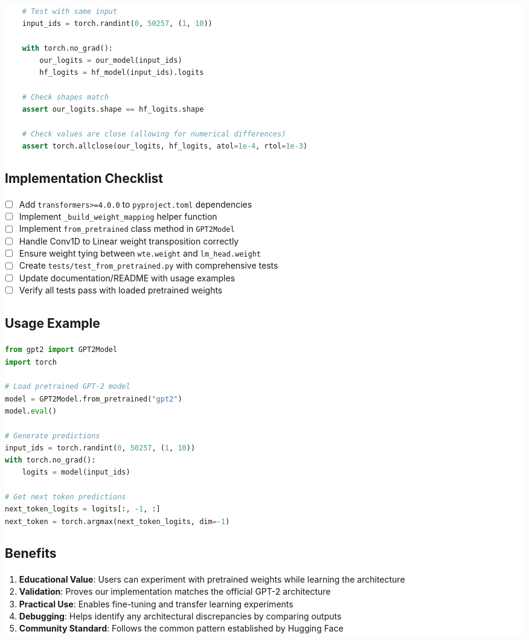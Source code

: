 ```python
    # Test with same input
    input_ids = torch.randint(0, 50257, (1, 10))

    with torch.no_grad():
        our_logits = our_model(input_ids)
        hf_logits = hf_model(input_ids).logits

    # Check shapes match
    assert our_logits.shape == hf_logits.shape

    # Check values are close (allowing for numerical differences)
    assert torch.allclose(our_logits, hf_logits, atol=1e-4, rtol=1e-3)
```

## Implementation Checklist

- [ ] Add `transformers>=4.0.0` to `pyproject.toml` dependencies
- [ ] Implement `_build_weight_mapping` helper function
- [ ] Implement `from_pretrained` class method in `GPT2Model`
- [ ] Handle Conv1D to Linear weight transposition correctly
- [ ] Ensure weight tying between `wte.weight` and `lm_head.weight`
- [ ] Create `tests/test_from_pretrained.py` with comprehensive tests
- [ ] Update documentation/README with usage examples
- [ ] Verify all tests pass with loaded pretrained weights

## Usage Example

```python
from gpt2 import GPT2Model
import torch

# Load pretrained GPT-2 model
model = GPT2Model.from_pretrained("gpt2")
model.eval()

# Generate predictions
input_ids = torch.randint(0, 50257, (1, 10))
with torch.no_grad():
    logits = model(input_ids)

# Get next token predictions
next_token_logits = logits[:, -1, :]
next_token = torch.argmax(next_token_logits, dim=-1)
```

## Benefits

1. **Educational Value**: Users can experiment with pretrained weights while learning the architecture
2. **Validation**: Proves our implementation matches the official GPT-2 architecture
3. **Practical Use**: Enables fine-tuning and transfer learning experiments
4. **Debugging**: Helps identify any architectural discrepancies by comparing outputs
5. **Community Standard**: Follows the common pattern established by Hugging Face
